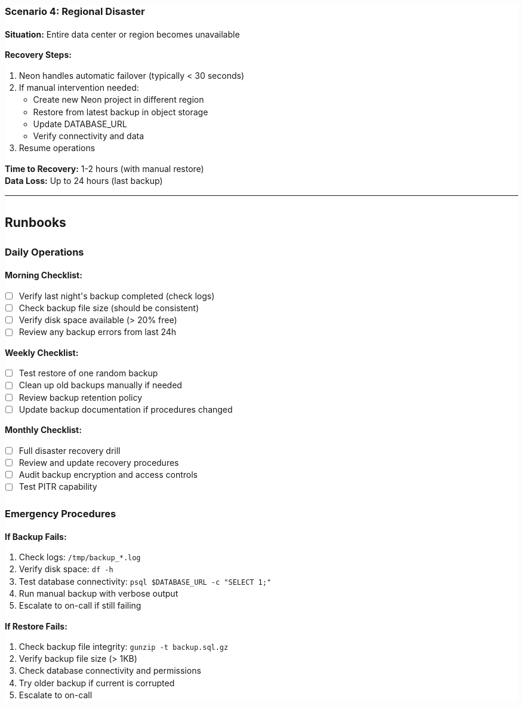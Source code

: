 ### Scenario 4: Regional Disaster

**Situation:** Entire data center or region becomes unavailable

**Recovery Steps:**
1. Neon handles automatic failover (typically < 30 seconds)
2. If manual intervention needed:
   - Create new Neon project in different region
   - Restore from latest backup in object storage
   - Update DATABASE_URL
   - Verify connectivity and data
3. Resume operations

**Time to Recovery:** 1-2 hours (with manual restore)  
**Data Loss:** Up to 24 hours (last backup)

---

## Runbooks

### Daily Operations

**Morning Checklist:**
- [ ] Verify last night's backup completed (check logs)
- [ ] Check backup file size (should be consistent)
- [ ] Verify disk space available (> 20% free)
- [ ] Review any backup errors from last 24h

**Weekly Checklist:**
- [ ] Test restore of one random backup
- [ ] Clean up old backups manually if needed
- [ ] Review backup retention policy
- [ ] Update backup documentation if procedures changed

**Monthly Checklist:**
- [ ] Full disaster recovery drill
- [ ] Review and update recovery procedures
- [ ] Audit backup encryption and access controls
- [ ] Test PITR capability

### Emergency Procedures

**If Backup Fails:**
1. Check logs: `/tmp/backup_*.log`
2. Verify disk space: `df -h`
3. Test database connectivity: `psql $DATABASE_URL -c "SELECT 1;"`
4. Run manual backup with verbose output
5. Escalate to on-call if still failing

**If Restore Fails:**
1. Check backup file integrity: `gunzip -t backup.sql.gz`
2. Verify backup file size (> 1KB)
3. Check database connectivity and permissions
4. Try older backup if current is corrupted
5. Escalate to on-call
